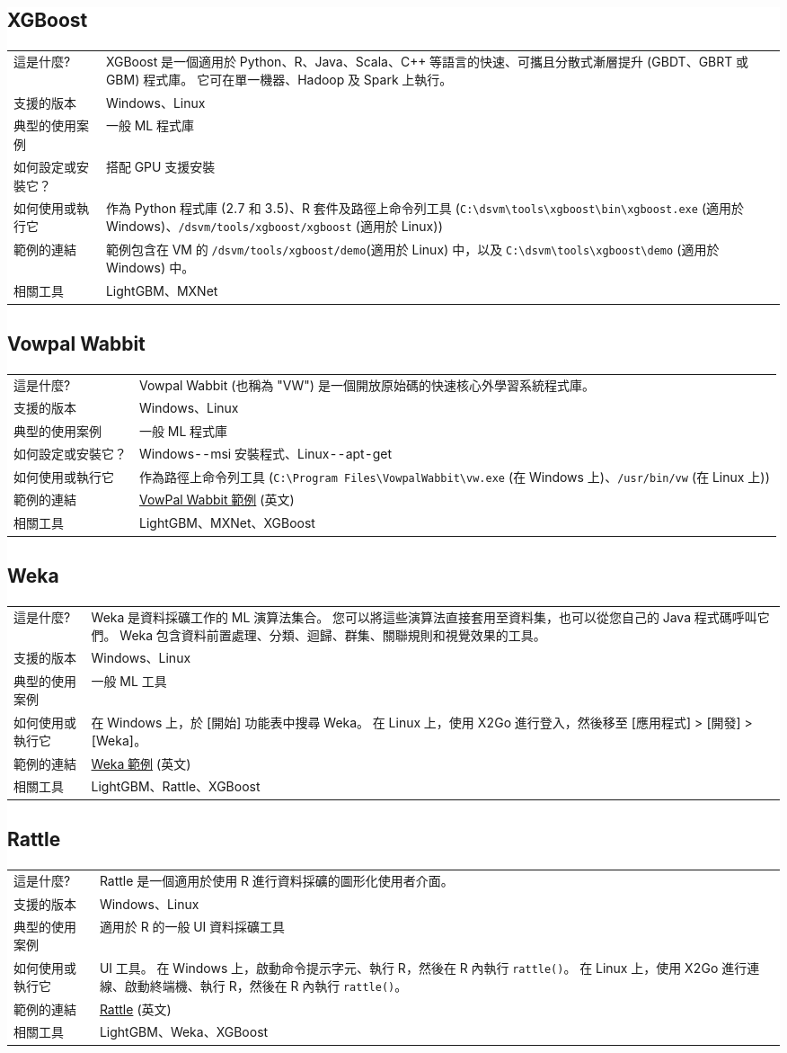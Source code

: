 ## <a name="xgboost"></a>XGBoost 
|    |           |
| ------------- | ------------- |
| 這是什麼?   |    XGBoost 是一個適用於 Python、R、Java、Scala、C++ 等語言的快速、可攜且分散式漸層提升 (GBDT、GBRT 或 GBM) 程式庫。 它可在單一機器、Hadoop 及 Spark 上執行。    |
| 支援的版本     | Windows、Linux     |
| 典型的使用案例      | 一般 ML 程式庫      |
| 如何設定或安裝它？      |  搭配 GPU 支援安裝   |
| 如何使用或執行它      | 作為 Python 程式庫 (2.7 和 3.5)、R 套件及路徑上命令列工具 (`C:\dsvm\tools\xgboost\bin\xgboost.exe` (適用於 Windows)、`/dsvm/tools/xgboost/xgboost` (適用於 Linux))    |
| 範例的連結      | 範例包含在 VM 的 `/dsvm/tools/xgboost/demo`(適用於 Linux) 中，以及 `C:\dsvm\tools\xgboost\demo` (適用於 Windows) 中。   |
| 相關工具      | LightGBM、MXNet   |



## <a name="vowpal-wabbit"></a>Vowpal Wabbit
|    |           |
| ------------- | ------------- |
| 這是什麼?   |   Vowpal Wabbit (也稱為 "VW") 是一個開放原始碼的快速核心外學習系統程式庫。    |
| 支援的版本     | Windows、Linux     |
| 典型的使用案例      | 一般 ML 程式庫      |
| 如何設定或安裝它？      |  Windows--msi 安裝程式、Linux--apt-get |
| 如何使用或執行它      | 作為路徑上命令列工具 (`C:\Program Files\VowpalWabbit\vw.exe` (在 Windows 上)、`/usr/bin/vw` (在 Linux 上))    |
| 範例的連結      | [VowPal Wabbit 範例](https://github.com/JohnLangford/vowpal_wabbit/wiki/Examples) \(英文\) |
| 相關工具      |LightGBM、MXNet、XGBoost   |


## <a name="weka"></a>Weka
|    |           |
| ------------- | ------------- |
| 這是什麼?   |  Weka 是資料採礦工作的 ML 演算法集合。 您可以將這些演算法直接套用至資料集，也可以從您自己的 Java 程式碼呼叫它們。 Weka 包含資料前置處理、分類、迴歸、群集、關聯規則和視覺效果的工具。 |
| 支援的版本     | Windows、Linux     |
| 典型的使用案例      | 一般 ML 工具     |
| 如何使用或執行它      | 在 Windows 上，於 [開始] 功能表中搜尋 Weka。 在 Linux 上，使用 X2Go 進行登入，然後移至 [應用程式] > [開發] > [Weka]。 |
| 範例的連結      | [Weka 範例](https://www.cs.waikato.ac.nz/ml/weka/documentation.html) \(英文\) |
| 相關工具      |LightGBM、Rattle、XGBoost   |

## <a name="rattle"></a>Rattle
|    |           |
| ------------- | ------------- |
| 這是什麼?   |   Rattle 是一個適用於使用 R 進行資料採礦的圖形化使用者介面。   |
| 支援的版本     | Windows、Linux     |
| 典型的使用案例      | 適用於 R 的一般 UI 資料採礦工具    |
| 如何使用或執行它      | UI 工具。 在 Windows 上，啟動命令提示字元、執行 R，然後在 R 內執行 `rattle()`。 在 Linux 上，使用 X2Go 進行連線、啟動終端機、執行 R，然後在 R 內執行 `rattle()`。 |
| 範例的連結      | [Rattle](https://togaware.com/onepager/) \(英文\) |
| 相關工具      |LightGBM、Weka、XGBoost   |
